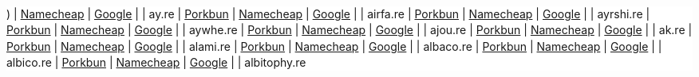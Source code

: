 ) | [Namecheap](https://www.namecheap.com/domains/registration/results/?domain=ai.re
) | [Google](https://domains.google.com/registrar/search?searchTerm=ai.re
) |
| ay.re
 | [Porkbun](https://porkbun.com/checkout/search?prb=e814663da1&tlds=&idnLanguage=&search=search&q=ay.re
) | [Namecheap](https://www.namecheap.com/domains/registration/results/?domain=ay.re
) | [Google](https://domains.google.com/registrar/search?searchTerm=ay.re
) |
| airfa.re
 | [Porkbun](https://porkbun.com/checkout/search?prb=e814663da1&tlds=&idnLanguage=&search=search&q=airfa.re
) | [Namecheap](https://www.namecheap.com/domains/registration/results/?domain=airfa.re
) | [Google](https://domains.google.com/registrar/search?searchTerm=airfa.re
) |
| ayrshi.re
 | [Porkbun](https://porkbun.com/checkout/search?prb=e814663da1&tlds=&idnLanguage=&search=search&q=ayrshi.re
) | [Namecheap](https://www.namecheap.com/domains/registration/results/?domain=ayrshi.re
) | [Google](https://domains.google.com/registrar/search?searchTerm=ayrshi.re
) |
| aywhe.re
 | [Porkbun](https://porkbun.com/checkout/search?prb=e814663da1&tlds=&idnLanguage=&search=search&q=aywhe.re
) | [Namecheap](https://www.namecheap.com/domains/registration/results/?domain=aywhe.re
) | [Google](https://domains.google.com/registrar/search?searchTerm=aywhe.re
) |
| ajou.re
 | [Porkbun](https://porkbun.com/checkout/search?prb=e814663da1&tlds=&idnLanguage=&search=search&q=ajou.re
) | [Namecheap](https://www.namecheap.com/domains/registration/results/?domain=ajou.re
) | [Google](https://domains.google.com/registrar/search?searchTerm=ajou.re
) |
| ak.re
 | [Porkbun](https://porkbun.com/checkout/search?prb=e814663da1&tlds=&idnLanguage=&search=search&q=ak.re
) | [Namecheap](https://www.namecheap.com/domains/registration/results/?domain=ak.re
) | [Google](https://domains.google.com/registrar/search?searchTerm=ak.re
) |
| alami.re
 | [Porkbun](https://porkbun.com/checkout/search?prb=e814663da1&tlds=&idnLanguage=&search=search&q=alami.re
) | [Namecheap](https://www.namecheap.com/domains/registration/results/?domain=alami.re
) | [Google](https://domains.google.com/registrar/search?searchTerm=alami.re
) |
| albaco.re
 | [Porkbun](https://porkbun.com/checkout/search?prb=e814663da1&tlds=&idnLanguage=&search=search&q=albaco.re
) | [Namecheap](https://www.namecheap.com/domains/registration/results/?domain=albaco.re
) | [Google](https://domains.google.com/registrar/search?searchTerm=albaco.re
) |
| albico.re
 | [Porkbun](https://porkbun.com/checkout/search?prb=e814663da1&tlds=&idnLanguage=&search=search&q=albico.re
) | [Namecheap](https://www.namecheap.com/domains/registration/results/?domain=albico.re
) | [Google](https://domains.google.com/registrar/search?searchTerm=albico.re
) |
| albitophy.re